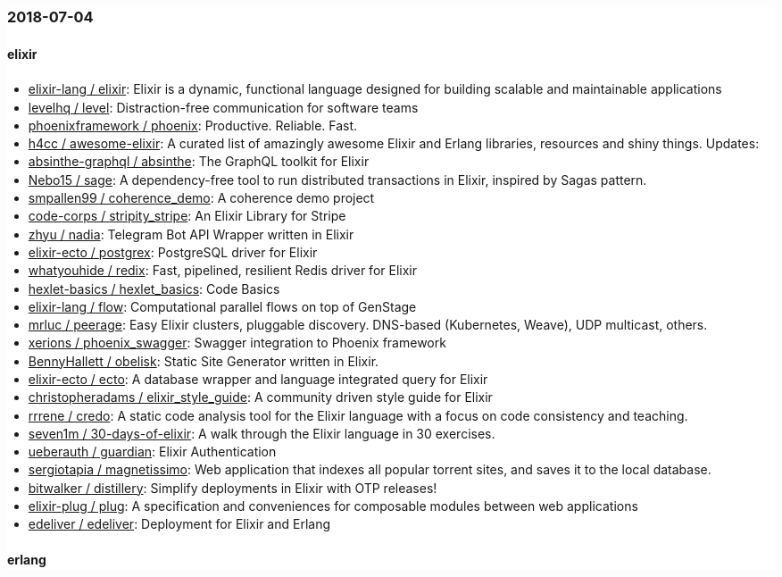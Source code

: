 ### 2018-07-04

#### elixir

* [elixir-lang / elixir](https://github.com/elixir-lang/elixir):  Elixir is a dynamic, functional language designed for building scalable and maintainable applications
* [levelhq / level](https://github.com/levelhq/level):  Distraction-free communication for software teams
* [phoenixframework / phoenix](https://github.com/phoenixframework/phoenix):  Productive. Reliable. Fast.
* [h4cc / awesome-elixir](https://github.com/h4cc/awesome-elixir):  A curated list of amazingly awesome Elixir and Erlang libraries, resources and shiny things. Updates:
* [absinthe-graphql / absinthe](https://github.com/absinthe-graphql/absinthe):  The GraphQL toolkit for Elixir
* [Nebo15 / sage](https://github.com/Nebo15/sage):  A dependency-free tool to run distributed transactions in Elixir, inspired by Sagas pattern.
* [smpallen99 / coherence_demo](https://github.com/smpallen99/coherence_demo):  A coherence demo project
* [code-corps / stripity_stripe](https://github.com/code-corps/stripity_stripe):  An Elixir Library for Stripe
* [zhyu / nadia](https://github.com/zhyu/nadia):  Telegram Bot API Wrapper written in Elixir
* [elixir-ecto / postgrex](https://github.com/elixir-ecto/postgrex):  PostgreSQL driver for Elixir
* [whatyouhide / redix](https://github.com/whatyouhide/redix):  Fast, pipelined, resilient Redis driver for Elixir
* [hexlet-basics / hexlet_basics](https://github.com/hexlet-basics/hexlet_basics):  Code Basics
* [elixir-lang / flow](https://github.com/elixir-lang/flow):  Computational parallel flows on top of GenStage
* [mrluc / peerage](https://github.com/mrluc/peerage):  Easy Elixir clusters, pluggable discovery. DNS-based (Kubernetes, Weave), UDP multicast, others.
* [xerions / phoenix_swagger](https://github.com/xerions/phoenix_swagger):  Swagger integration to Phoenix framework
* [BennyHallett / obelisk](https://github.com/BennyHallett/obelisk):  Static Site Generator written in Elixir.
* [elixir-ecto / ecto](https://github.com/elixir-ecto/ecto):  A database wrapper and language integrated query for Elixir
* [christopheradams / elixir_style_guide](https://github.com/christopheradams/elixir_style_guide):  A community driven style guide for Elixir
* [rrrene / credo](https://github.com/rrrene/credo):  A static code analysis tool for the Elixir language with a focus on code consistency and teaching.
* [seven1m / 30-days-of-elixir](https://github.com/seven1m/30-days-of-elixir):  A walk through the Elixir language in 30 exercises.
* [ueberauth / guardian](https://github.com/ueberauth/guardian):  Elixir Authentication
* [sergiotapia / magnetissimo](https://github.com/sergiotapia/magnetissimo):  Web application that indexes all popular torrent sites, and saves it to the local database.
* [bitwalker / distillery](https://github.com/bitwalker/distillery):  Simplify deployments in Elixir with OTP releases!
* [elixir-plug / plug](https://github.com/elixir-plug/plug):  A specification and conveniences for composable modules between web applications
* [edeliver / edeliver](https://github.com/edeliver/edeliver):  Deployment for Elixir and Erlang

#### erlang
